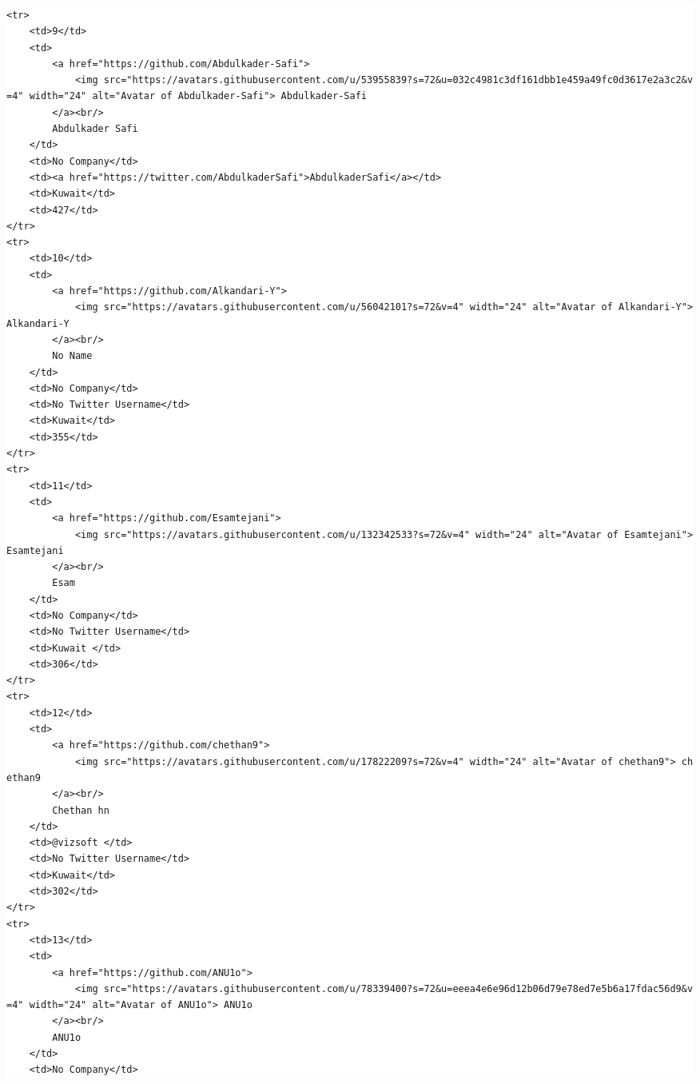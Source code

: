 	<tr>
		<td>9</td>
		<td>
			<a href="https://github.com/Abdulkader-Safi">
				<img src="https://avatars.githubusercontent.com/u/53955839?s=72&u=032c4981c3df161dbb1e459a49fc0d3617e2a3c2&v=4" width="24" alt="Avatar of Abdulkader-Safi"> Abdulkader-Safi
			</a><br/>
			Abdulkader Safi
		</td>
		<td>No Company</td>
		<td><a href="https://twitter.com/AbdulkaderSafi">AbdulkaderSafi</a></td>
		<td>Kuwait</td>
		<td>427</td>
	</tr>
	<tr>
		<td>10</td>
		<td>
			<a href="https://github.com/Alkandari-Y">
				<img src="https://avatars.githubusercontent.com/u/56042101?s=72&v=4" width="24" alt="Avatar of Alkandari-Y"> Alkandari-Y
			</a><br/>
			No Name
		</td>
		<td>No Company</td>
		<td>No Twitter Username</td>
		<td>Kuwait</td>
		<td>355</td>
	</tr>
	<tr>
		<td>11</td>
		<td>
			<a href="https://github.com/Esamtejani">
				<img src="https://avatars.githubusercontent.com/u/132342533?s=72&v=4" width="24" alt="Avatar of Esamtejani"> Esamtejani
			</a><br/>
			Esam
		</td>
		<td>No Company</td>
		<td>No Twitter Username</td>
		<td>Kuwait </td>
		<td>306</td>
	</tr>
	<tr>
		<td>12</td>
		<td>
			<a href="https://github.com/chethan9">
				<img src="https://avatars.githubusercontent.com/u/17822209?s=72&v=4" width="24" alt="Avatar of chethan9"> chethan9
			</a><br/>
			Chethan hn
		</td>
		<td>@vizsoft </td>
		<td>No Twitter Username</td>
		<td>Kuwait</td>
		<td>302</td>
	</tr>
	<tr>
		<td>13</td>
		<td>
			<a href="https://github.com/ANU1o">
				<img src="https://avatars.githubusercontent.com/u/78339400?s=72&u=eeea4e6e96d12b06d79e78ed7e5b6a17fdac56d9&v=4" width="24" alt="Avatar of ANU1o"> ANU1o
			</a><br/>
			ANU1o
		</td>
		<td>No Company</td>